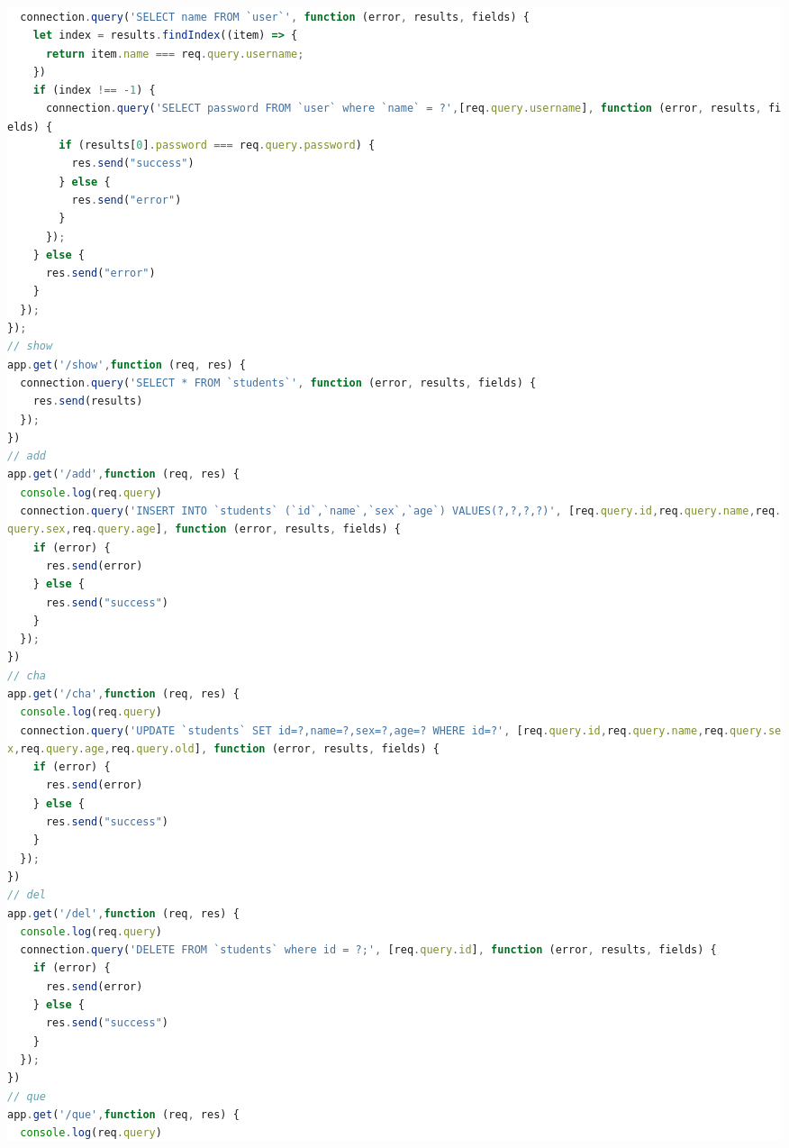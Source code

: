 ```js
  connection.query('SELECT name FROM `user`', function (error, results, fields) {
    let index = results.findIndex((item) => {
      return item.name === req.query.username;
    })
    if (index !== -1) {
      connection.query('SELECT password FROM `user` where `name` = ?',[req.query.username], function (error, results, fields) {
        if (results[0].password === req.query.password) {
          res.send("success")
        } else {
          res.send("error")
        }
      });
    } else {
      res.send("error")
    }
  });
});
// show
app.get('/show',function (req, res) {
  connection.query('SELECT * FROM `students`', function (error, results, fields) {
    res.send(results)
  });
})
// add
app.get('/add',function (req, res) {
  console.log(req.query)
  connection.query('INSERT INTO `students` (`id`,`name`,`sex`,`age`) VALUES(?,?,?,?)', [req.query.id,req.query.name,req.query.sex,req.query.age], function (error, results, fields) {
    if (error) {
      res.send(error)
    } else {
      res.send("success")
    }
  });
})
// cha
app.get('/cha',function (req, res) {
  console.log(req.query)
  connection.query('UPDATE `students` SET id=?,name=?,sex=?,age=? WHERE id=?', [req.query.id,req.query.name,req.query.sex,req.query.age,req.query.old], function (error, results, fields) {
    if (error) {
      res.send(error)
    } else {
      res.send("success")
    }
  });
})
// del
app.get('/del',function (req, res) {
  console.log(req.query)
  connection.query('DELETE FROM `students` where id = ?;', [req.query.id], function (error, results, fields) {
    if (error) {
      res.send(error)
    } else {
      res.send("success")
    }
  });
})
// que
app.get('/que',function (req, res) {
  console.log(req.query)
```